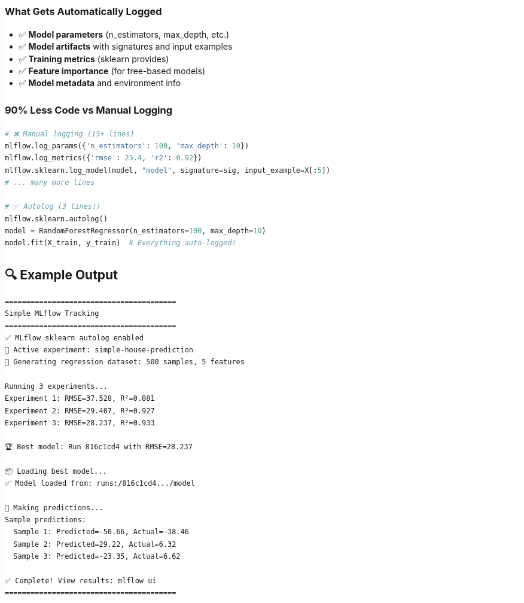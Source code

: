 ### **What Gets Automatically Logged**
- ✅ **Model parameters** (n_estimators, max_depth, etc.)
- ✅ **Model artifacts** with signatures and input examples
- ✅ **Training metrics** (sklearn provides)
- ✅ **Feature importance** (for tree-based models)
- ✅ **Model metadata** and environment info

### **90% Less Code vs Manual Logging**
```python
# ❌ Manual logging (15+ lines)
mlflow.log_params({'n_estimators': 100, 'max_depth': 10})
mlflow.log_metrics({'rmse': 25.4, 'r2': 0.92})
mlflow.sklearn.log_model(model, "model", signature=sig, input_example=X[:5])
# ... many more lines

# ✅ Autolog (3 lines!)
mlflow.sklearn.autolog()
model = RandomForestRegressor(n_estimators=100, max_depth=10)
model.fit(X_train, y_train)  # Everything auto-logged!
```

## 🔍 Example Output

```
========================================
Simple MLflow Tracking
========================================
✅ MLflow sklearn autolog enabled
🎯 Active experiment: simple-house-prediction
🔢 Generating regression dataset: 500 samples, 5 features

Running 3 experiments...
Experiment 1: RMSE=37.528, R²=0.881
Experiment 2: RMSE=29.407, R²=0.927
Experiment 3: RMSE=28.237, R²=0.933

🏆 Best model: Run 816c1cd4 with RMSE=28.237

📦 Loading best model...
✅ Model loaded from: runs:/816c1cd4.../model

🔮 Making predictions...
Sample predictions:
  Sample 1: Predicted=-50.66, Actual=-38.46
  Sample 2: Predicted=29.22, Actual=6.32
  Sample 3: Predicted=-23.35, Actual=6.62

✅ Complete! View results: mlflow ui
========================================
```
